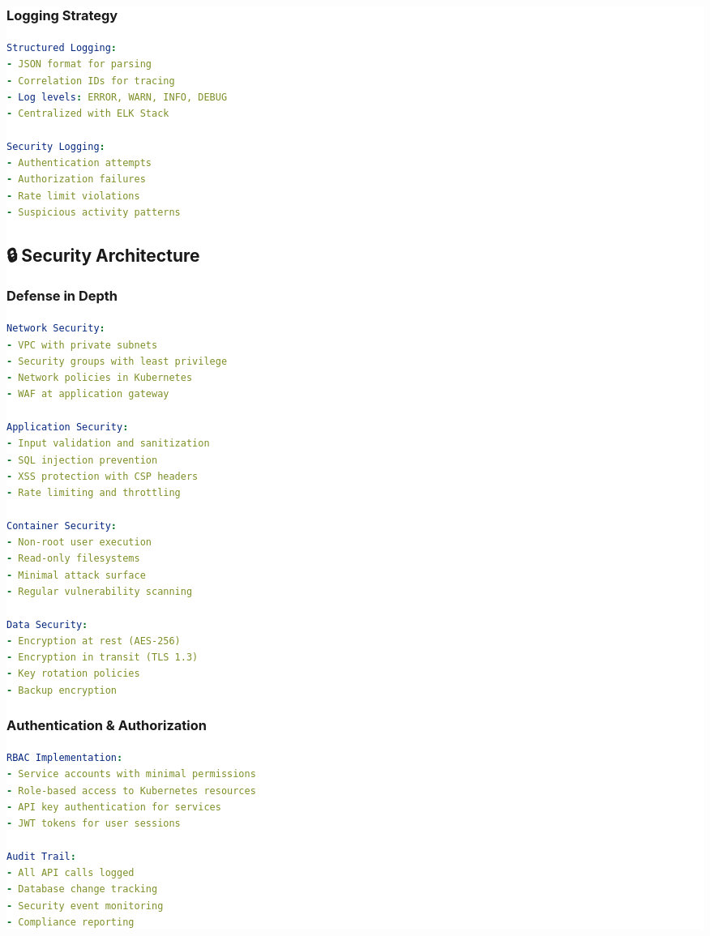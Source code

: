 ### Logging Strategy
```yaml
Structured Logging:
- JSON format for parsing
- Correlation IDs for tracing
- Log levels: ERROR, WARN, INFO, DEBUG
- Centralized with ELK Stack

Security Logging:
- Authentication attempts
- Authorization failures
- Rate limit violations
- Suspicious activity patterns
```

## 🔒 Security Architecture

### Defense in Depth
```yaml
Network Security:
- VPC with private subnets
- Security groups with least privilege
- Network policies in Kubernetes
- WAF at application gateway

Application Security:
- Input validation and sanitization
- SQL injection prevention
- XSS protection with CSP headers
- Rate limiting and throttling

Container Security:
- Non-root user execution
- Read-only filesystems
- Minimal attack surface
- Regular vulnerability scanning

Data Security:
- Encryption at rest (AES-256)
- Encryption in transit (TLS 1.3)
- Key rotation policies
- Backup encryption
```

### Authentication & Authorization
```yaml
RBAC Implementation:
- Service accounts with minimal permissions
- Role-based access to Kubernetes resources
- API key authentication for services
- JWT tokens for user sessions

Audit Trail:
- All API calls logged
- Database change tracking
- Security event monitoring
- Compliance reporting
```
